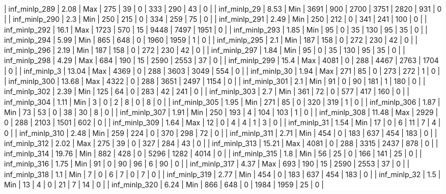 | inf_minlp_289 | 2.08 | Max | 275 | 39 | 0 | 333 | 290 | 43 | 0 |
| inf_minlp_29 | 8.53 | Min | 3691 | 900 | 2700 | 3751 | 2820 | 931 | 0 |
| inf_minlp_290 | 2.3 | Min | 250 | 215 | 0 | 334 | 259 | 75 | 0 |
| inf_minlp_291 | 2.49 | Min | 250 | 212 | 0 | 341 | 241 | 100 | 0 |
| inf_minlp_292 | 16.1 | Max | 1723 | 570 | 15 | 9448 | 7497 | 1951 | 0 |
| inf_minlp_293 | 1.85 | Min | 95 | 0 | 35 | 130 | 95 | 35 | 0 |
| inf_minlp_294 | 5.99 | Min | 865 | 648 | 0 | 1960 | 1959 | 1 | 0 |
| inf_minlp_295 | 2.1 | Min | 187 | 158 | 0 | 272 | 230 | 42 | 0 |
| inf_minlp_296 | 2.19 | Min | 187 | 158 | 0 | 272 | 230 | 42 | 0 |
| inf_minlp_297 | 1.84 | Min | 95 | 0 | 35 | 130 | 95 | 35 | 0 |
| inf_minlp_298 | 4.29 | Max | 684 | 190 | 15 | 2590 | 2553 | 37 | 0 |
| inf_minlp_299 | 15.4 | Max | 4081 | 0 | 288 | 4467 | 2763 | 1704 | 0 |
| inf_minlp_3 | 13.04 | Max | 4369 | 0 | 288 | 3603 | 3049 | 554 | 0 |
| inf_minlp_30 | 1.94 | Max | 271 | 85 | 0 | 273 | 272 | 1 | 0 |
| inf_minlp_300 | 13.68 | Max | 4322 | 0 | 288 | 3651 | 2497 | 1154 | 0 |
| inf_minlp_301 | 2.1 | Min | 91 | 0 | 90 | 181 | 1 | 180 | 0 |
| inf_minlp_302 | 2.39 | Min | 125 | 64 | 0 | 283 | 42 | 241 | 0 |
| inf_minlp_303 | 2.7 | Min | 361 | 72 | 0 | 577 | 417 | 160 | 0 |
| inf_minlp_304 | 1.11 | Min | 3 | 0 | 2 | 8 | 0 | 8 | 0 |
| inf_minlp_305 | 1.95 | Min | 271 | 85 | 0 | 320 | 319 | 1 | 0 |
| inf_minlp_306 | 1.87 | Min | 73 | 53 | 0 | 38 | 30 | 8 | 0 |
| inf_minlp_307 | 1.91 | Min | 250 | 193 | 4 | 104 | 103 | 1 | 0 |
| inf_minlp_308 | 11.48 | Max | 2929 | 0 | 288 | 2103 | 1501 | 602 | 0 |
| inf_minlp_309 | 1.64 | Max | 12 | 0 | 4 | 4 | 1 | 3 | 0 |
| inf_minlp_31 | 1.54 | Min | 17 | 0 | 6 | 11 | 7 | 4 | 0 |
| inf_minlp_310 | 2.48 | Min | 259 | 224 | 0 | 370 | 298 | 72 | 0 |
| inf_minlp_311 | 2.71 | Min | 454 | 0 | 183 | 637 | 454 | 183 | 0 |
| inf_minlp_312 | 2.02 | Max | 275 | 39 | 0 | 327 | 284 | 43 | 0 |
| inf_minlp_313 | 15.21 | Max | 4081 | 0 | 288 | 3315 | 2437 | 878 | 0 |
| inf_minlp_314 | 19.76 | Min | 882 | 428 | 0 | 5296 | 1282 | 4014 | 0 |
| inf_minlp_315 | 1.8 | Min | 56 | 25 | 0 | 166 | 141 | 25 | 0 |
| inf_minlp_316 | 1.75 | Min | 91 | 0 | 90 | 96 | 6 | 90 | 0 |
| inf_minlp_317 | 4.37 | Max | 693 | 190 | 15 | 2590 | 2553 | 37 | 0 |
| inf_minlp_318 | 1.1 | Min | 7 | 0 | 6 | 7 | 0 | 7 | 0 |
| inf_minlp_319 | 2.77 | Min | 454 | 0 | 183 | 637 | 454 | 183 | 0 |
| inf_minlp_32 | 1.5 | Min | 13 | 4 | 0 | 21 | 7 | 14 | 0 |
| inf_minlp_320 | 6.24 | Min | 866 | 648 | 0 | 1984 | 1959 | 25 | 0 |